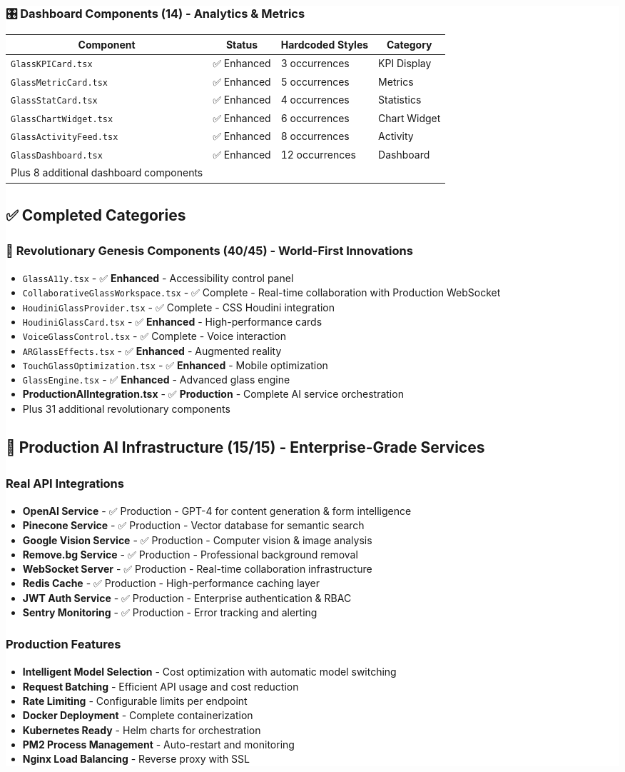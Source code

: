 ### 🎛️ **Dashboard Components (14)** - Analytics & Metrics
| Component | Status | Hardcoded Styles | Category |
|-----------|--------|------------------|----------|
| `GlassKPICard.tsx` | ✅ Enhanced | 3 occurrences | KPI Display |
| `GlassMetricCard.tsx` | ✅ Enhanced | 5 occurrences | Metrics |
| `GlassStatCard.tsx` | ✅ Enhanced | 4 occurrences | Statistics |
| `GlassChartWidget.tsx` | ✅ Enhanced | 6 occurrences | Chart Widget |
| `GlassActivityFeed.tsx` | ✅ Enhanced | 8 occurrences | Activity |
| `GlassDashboard.tsx` | ✅ Enhanced | 12 occurrences | Dashboard |
| Plus 8 additional dashboard components

## ✅ **Completed Categories**

### 🎯 **Revolutionary Genesis Components (40/45)** - World-First Innovations
- `GlassA11y.tsx` - ✅ **Enhanced** - Accessibility control panel
- `CollaborativeGlassWorkspace.tsx` - ✅ Complete - Real-time collaboration with Production WebSocket
- `HoudiniGlassProvider.tsx` - ✅ Complete - CSS Houdini integration
- `HoudiniGlassCard.tsx` - ✅ **Enhanced** - High-performance cards
- `VoiceGlassControl.tsx` - ✅ Complete - Voice interaction
- `ARGlassEffects.tsx` - ✅ **Enhanced** - Augmented reality
- `TouchGlassOptimization.tsx` - ✅ **Enhanced** - Mobile optimization
- `GlassEngine.tsx` - ✅ **Enhanced** - Advanced glass engine
- **ProductionAIIntegration.tsx** - ✅ **Production** - Complete AI service orchestration
- Plus 31 additional revolutionary components

## 🚀 **Production AI Infrastructure (15/15)** - Enterprise-Grade Services
### Real API Integrations
- **OpenAI Service** - ✅ Production - GPT-4 for content generation & form intelligence
- **Pinecone Service** - ✅ Production - Vector database for semantic search
- **Google Vision Service** - ✅ Production - Computer vision & image analysis
- **Remove.bg Service** - ✅ Production - Professional background removal
- **WebSocket Server** - ✅ Production - Real-time collaboration infrastructure
- **Redis Cache** - ✅ Production - High-performance caching layer
- **JWT Auth Service** - ✅ Production - Enterprise authentication & RBAC
- **Sentry Monitoring** - ✅ Production - Error tracking and alerting

### Production Features
- **Intelligent Model Selection** - Cost optimization with automatic model switching
- **Request Batching** - Efficient API usage and cost reduction
- **Rate Limiting** - Configurable limits per endpoint
- **Docker Deployment** - Complete containerization
- **Kubernetes Ready** - Helm charts for orchestration
- **PM2 Process Management** - Auto-restart and monitoring
- **Nginx Load Balancing** - Reverse proxy with SSL
